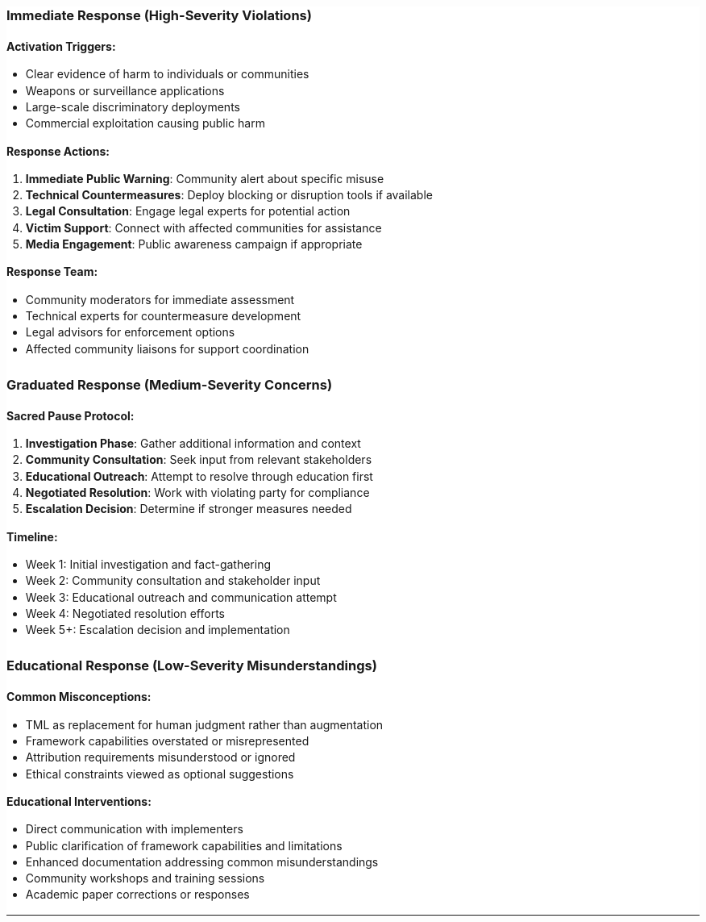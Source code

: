 ### Immediate Response (High-Severity Violations)

**Activation Triggers:**
- Clear evidence of harm to individuals or communities
- Weapons or surveillance applications
- Large-scale discriminatory deployments
- Commercial exploitation causing public harm

**Response Actions:**
1. **Immediate Public Warning**: Community alert about specific misuse
2. **Technical Countermeasures**: Deploy blocking or disruption tools if available
3. **Legal Consultation**: Engage legal experts for potential action
4. **Victim Support**: Connect with affected communities for assistance
5. **Media Engagement**: Public awareness campaign if appropriate

**Response Team:**
- Community moderators for immediate assessment
- Technical experts for countermeasure development
- Legal advisors for enforcement options
- Affected community liaisons for support coordination

### Graduated Response (Medium-Severity Concerns)

**Sacred Pause Protocol:**
1. **Investigation Phase**: Gather additional information and context
2. **Community Consultation**: Seek input from relevant stakeholders
3. **Educational Outreach**: Attempt to resolve through education first
4. **Negotiated Resolution**: Work with violating party for compliance
5. **Escalation Decision**: Determine if stronger measures needed

**Timeline:**
- Week 1: Initial investigation and fact-gathering
- Week 2: Community consultation and stakeholder input
- Week 3: Educational outreach and communication attempt
- Week 4: Negotiated resolution efforts
- Week 5+: Escalation decision and implementation

### Educational Response (Low-Severity Misunderstandings)

**Common Misconceptions:**
- TML as replacement for human judgment rather than augmentation
- Framework capabilities overstated or misrepresented
- Attribution requirements misunderstood or ignored
- Ethical constraints viewed as optional suggestions

**Educational Interventions:**
- Direct communication with implementers
- Public clarification of framework capabilities and limitations
- Enhanced documentation addressing common misunderstandings
- Community workshops and training sessions
- Academic paper corrections or responses

---

